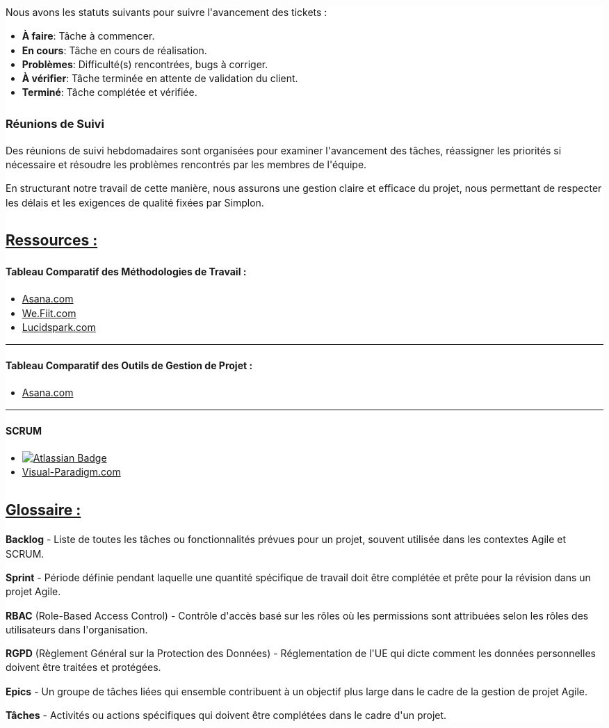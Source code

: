 Nous avons les statuts suivants pour suivre l'avancement des tickets :

- **À faire**: Tâche à commencer.
- **En cours**: Tâche en cours de réalisation.
- **Problèmes**: Difficulté(s) rencontrées, bugs à corriger.
- **À vérifier**: Tâche terminée en attente de validation du client.
- **Terminé**: Tâche complétée et vérifiée.

### Réunions de Suivi

Des réunions de suivi hebdomadaires sont organisées pour examiner l'avancement des tâches, réassigner les priorités si nécessaire et résoudre les problèmes rencontrés par les membres de l'équipe.

En structurant notre travail de cette manière, nous assurons une gestion claire et efficace du projet, nous permettant de respecter les délais et les exigences de qualité fixées par Simplon.


## <u>Ressources :</u>
#### Tableau Comparatif des Méthodologies de Travail :
- [Asana.com](https://asana.com/fr/resources/waterfall-agile-kanban-scrum)
- [We.Fiit.com](https://www.wefiit.com/blog/scrum-kanban-safe#:~:text=La%20m%C3%A9thode%20SAFe%20repr%C3%A9sente%20une,besoins%20de%20synchronisation%20entre%20elles.)
- [Lucidspark.com](https://lucidspark.com/fr/blog/safe-vs-scrum)

---
#### Tableau Comparatif des Outils de Gestion de Projet :
- [Asana.com](https://asana.com/fr/resources/best-project-management-software)

---
#### SCRUM
- [![Atlassian Badge](https://img.shields.io/badge/Atlassian-0052CC?logo=atlassian&logoColor=fff&style=for-the-badge)](https://asana.com/fr/resources/waterfall-agile-kanban-scrum)
- [Visual-Paradigm.com](https://www.visual-paradigm.com/scrum/what-is-product-backlog-in-scrum/)


## <u>Glossaire :</u>

**Backlog** - Liste de toutes les tâches ou fonctionnalités prévues pour un projet, souvent utilisée dans les contextes Agile et SCRUM.

**Sprint** - Période définie pendant laquelle une quantité spécifique de travail doit être complétée et prête pour la révision dans un projet Agile.

**RBAC** (Role-Based Access Control) - Contrôle d'accès basé sur les rôles où les permissions sont attribuées selon les rôles des utilisateurs dans l'organisation.

**RGPD** (Règlement Général sur la Protection des Données) - Réglementation de l'UE qui dicte comment les données personnelles doivent être traitées et protégées.

**Epics** - Un groupe de tâches liées qui ensemble contribuent à un objectif plus large dans le cadre de la gestion de projet Agile.

**Tâches** - Activités ou actions spécifiques qui doivent être complétées dans le cadre d'un projet.
